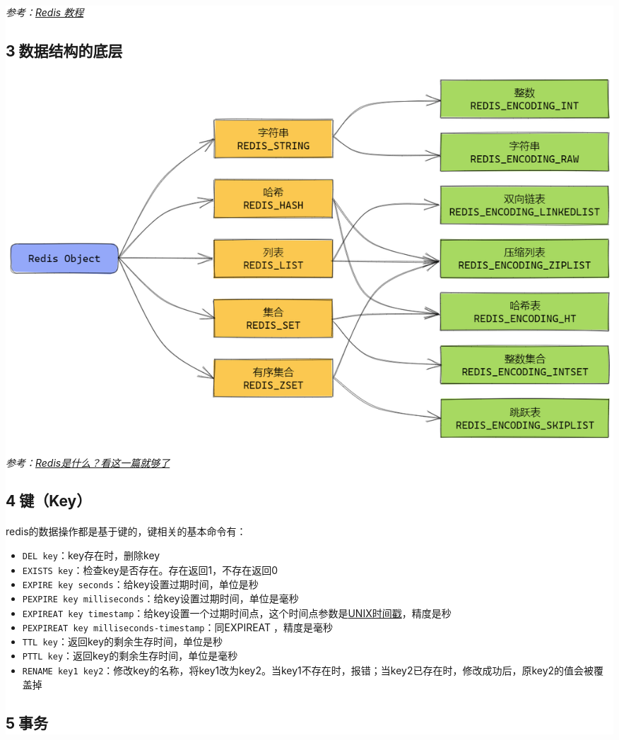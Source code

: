 *参考：[Redis 教程](https://www.runoob.com/redis/redis-tutorial.html)*

## 3 数据结构的底层

![image-20210821090322186](assets/image-20210821090322186.png)

*参考：[Redis是什么？看这一篇就够了](https://www.cnblogs.com/powertoolsteam/p/redis.html)*

## 4 键（Key）

redis的数据操作都是基于键的，键相关的基本命令有：

- `DEL key`：key存在时，删除key
- `EXISTS key`：检查key是否存在。存在返回1，不存在返回0
- `EXPIRE key seconds`：给key设置过期时间，单位是秒
- `PEXPIRE key milliseconds`：给key设置过期时间，单位是毫秒
- `EXPIREAT key timestamp`：给key设置一个过期时间点，这个时间点参数是[UNIX时间戳](https://baike.baidu.com/item/unix%E6%97%B6%E9%97%B4%E6%88%B3/2078227)，精度是秒
- `PEXPIREAT key milliseconds-timestamp`：同EXPIREAT ，精度是毫秒
- `TTL key`：返回key的剩余生存时间，单位是秒
- `PTTL key`：返回key的剩余生存时间，单位是毫秒
- `RENAME key1 key2`：修改key的名称，将key1改为key2。当key1不存在时，报错；当key2已存在时，修改成功后，原key2的值会被覆盖掉



## 5 事务
